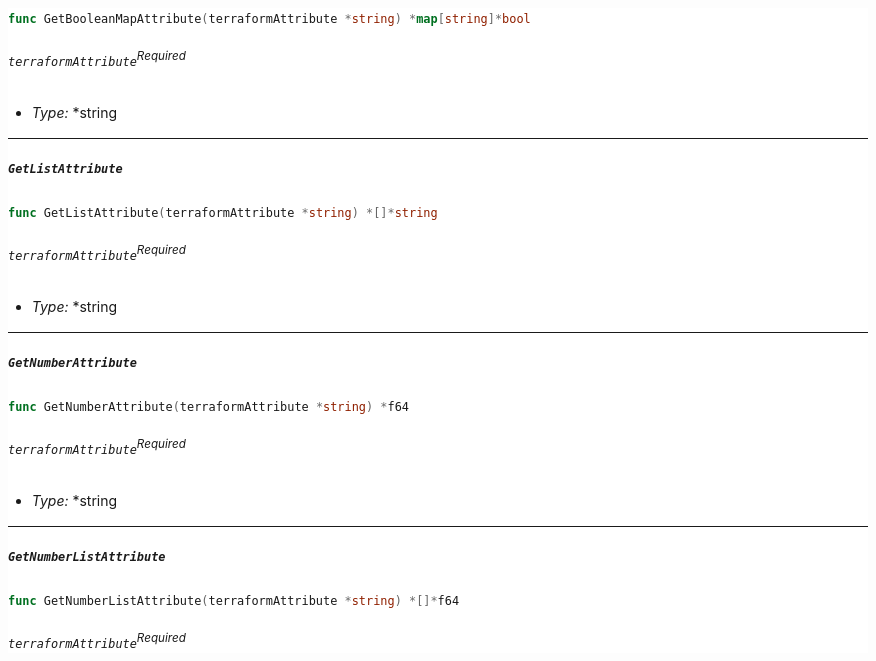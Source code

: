 ```go
func GetBooleanMapAttribute(terraformAttribute *string) *map[string]*bool
```

###### `terraformAttribute`<sup>Required</sup> <a name="terraformAttribute" id="@cdktf/provider-snowflake.alert.AlertAlertScheduleOutputReference.getBooleanMapAttribute.parameter.terraformAttribute"></a>

- *Type:* *string

---

##### `GetListAttribute` <a name="GetListAttribute" id="@cdktf/provider-snowflake.alert.AlertAlertScheduleOutputReference.getListAttribute"></a>

```go
func GetListAttribute(terraformAttribute *string) *[]*string
```

###### `terraformAttribute`<sup>Required</sup> <a name="terraformAttribute" id="@cdktf/provider-snowflake.alert.AlertAlertScheduleOutputReference.getListAttribute.parameter.terraformAttribute"></a>

- *Type:* *string

---

##### `GetNumberAttribute` <a name="GetNumberAttribute" id="@cdktf/provider-snowflake.alert.AlertAlertScheduleOutputReference.getNumberAttribute"></a>

```go
func GetNumberAttribute(terraformAttribute *string) *f64
```

###### `terraformAttribute`<sup>Required</sup> <a name="terraformAttribute" id="@cdktf/provider-snowflake.alert.AlertAlertScheduleOutputReference.getNumberAttribute.parameter.terraformAttribute"></a>

- *Type:* *string

---

##### `GetNumberListAttribute` <a name="GetNumberListAttribute" id="@cdktf/provider-snowflake.alert.AlertAlertScheduleOutputReference.getNumberListAttribute"></a>

```go
func GetNumberListAttribute(terraformAttribute *string) *[]*f64
```

###### `terraformAttribute`<sup>Required</sup> <a name="terraformAttribute" id="@cdktf/provider-snowflake.alert.AlertAlertScheduleOutputReference.getNumberListAttribute.parameter.terraformAttribute"></a>
